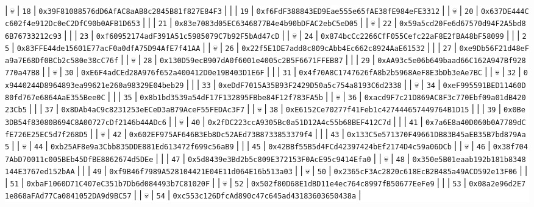 | 💀 | `18` | `0x39F81088576dD6AfAC8aAB8c2845B81f827E84F3` |
|  | `19` | `0xf6FdF388843ED9Eae555e65fAE38fE984eFE3312` |
| 💀 | `20` | `0x637DE444Cc602f4e912Dc0eC2DfC90b0AFB1D653` |
|  | `21` | `0x83e7083d05EC6346877B4e4b90bDFAC2ebC5eD05` |
| 💀 | `22` | `0x59a5cd20Fe6d67570d94F2A5bd86B76733212c93` |
|  | `23` | `0xf60952174adF391A51c5985079C7b92F5bAd47cD` |
| 💀 | `24` | `0x874bcCc2266CfF055Cefc22aF8E2fBA48bF58099` |
|  | `25` | `0x83FFE44de15601E77acF0a0dfA75D94AfE7f41AA` |
| 💀 | `26` | `0x22f5E1DE7add8c809cAbb4Ec662c8924AaE61532` |
|  | `27` | `0xe9Db56F21d48eFa9a7E68Df0BCb2c580e38cC76f` |
| 💀 | `28` | `0x130D59ecB907dA0f6001e4005c2B5F6671FFEB87` |
|  | `29` | `0xAA93c5e06b649baad66C162A947Bf928770a47B8` |
| 💀 | `30` | `0xE6F4adCEd28A976f652a400412D0e19B403D1E6F` |
|  | `31` | `0x4f70A8C1747626fA8b2b5968AeF8E3bDb3eAe7BC` |
| 💀 | `32` | `0x9440244D8964893ea99621e260a98329E04beb29` |
|  | `33` | `0xeDdF7015A35B93F2429D50a5c754a8193C6d2338` |
| 💀 | `34` | `0xeF995591BED11460D80fd767e6864AaE355Bee0C` |
|  | `35` | `0x8b1bd3539a54dF17F132895FBbe84F12f783FA5b` |
| 💀 | `36` | `0xacd9F7c21D869AC8F3c770Ebf09a01dB42023Cb5` |
|  | `37` | `0x8DAb4aC9c8231253eECeD3aB79AceF55FEDAc3F7` |
| 💀 | `38` | `0xE6152Ce70277f41Feb1c427444657449764B1D15` |
|  | `39` | `0x0Be3DB54f83080B694C8A00727cDf2146b44ADc6` |
| 💀 | `40` | `0x2fDC223ccA9305Bc0a51D12A4c55b68BEF412C7d` |
|  | `41` | `0x7a6E8a40D060b0A7789dCfE726E25EC5d7f268D5` |
| 💀 | `42` | `0x602EF975AF646B3Eb8Dc52AEd73B8733853379f4` |
|  | `43` | `0x133C5e571370F49661DB83B45aEB35B7bd879Aa5` |
| 💀 | `44` | `0xb25AF8e9a3Cbb835DDE881Ed613472f699c56aB9` |
|  | `45` | `0x42BBf55B5d4FCd42397424bEf2174D4c59a06DCb` |
| 💀 | `46` | `0x38f7047AbD70011c005BEb45DfBE8862674d5DEe` |
|  | `47` | `0x5d8439e3Bd2b5c809E372153F0AcE95c9414Efa0` |
| 💀 | `48` | `0x350e5B01eaab192b181b8348144E3767ed152bAA` |
|  | `49` | `0xf9B46f7989A528104421E04E11d064E16b513a03` |
| 💀 | `50` | `0x2365cF3Ac2820c618EcB2B485a49ACD592e13F06` |
|  | `51` | `0xbaF1060D71C407eC351b7Db6d084493b7C81020F` |
| 💀 | `52` | `0x502f80D68E1dBD11e4ec764c8997fB50677EeFe9` |
|  | `53` | `0x08a2e96d2E71e868aFAd77Ca0841052DA9d9BC57` |
| 💀 | `54` | `0xc553c126DfcAd890c47c645ad43183603650438a` |